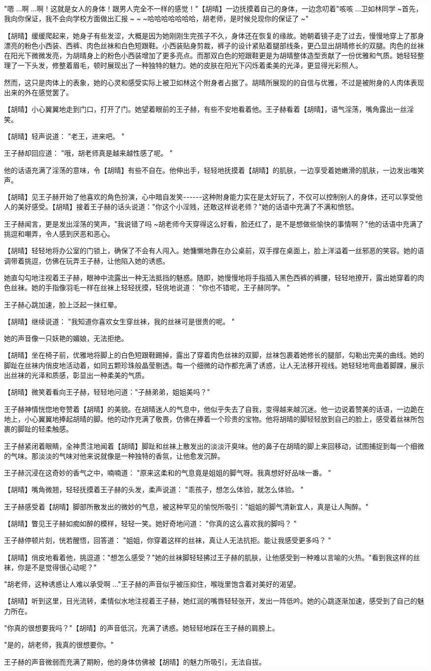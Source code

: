"嗯 ...啊 ...啊！这就是女人的身体！跟男人完全不一样的感觉！"【胡晴】一边抚摸着自己的身体，一边念叨着"咳咳 ...卫如林同学 ~首先，我向你保证，我不会向学校方面做出汇报 ~ ~ ~哈哈哈哈哈哈哈，胡老师，是时候兑现你的保证了 ~"

【胡晴】缓缓爬起来，她身子有些发涩，大概是因为她刚刚生完孩子不久，身体还在恢复的缘故。她朝着镜子走了过去，慢慢地穿上了那身漂亮的粉色小西装、西裤、肉色丝袜和白色短跟鞋。小西装贴身剪裁，裤子的设计紧贴着腿部线条，更凸显出胡晴修长的双腿。肉色的丝袜在阳光下微微发亮，为胡晴身上的粉色小西装增加了更多亮点。而那双白色的短跟鞋更是为胡晴整体造型贡献了一份优雅和气质。她轻轻整理了一下头发，修整着眉毛，顿时展现出了一种独特的魅力。她的皮肤在阳光下闪烁着柔美的光泽，更显得光彩照人。

然而，这只是肉体上的表象，她的心灵和感受实际上被卫如林这个附身者占据了。胡晴所展现的的自信与优雅，不过是被附身的人肉体表现出来的外在感觉罢了。

【胡晴】小心翼翼地走到门口，打开了门。她望着眼前的王子赫，有些不安地看着他。王子赫看着【胡晴】，语气淫荡，嘴角露出一丝淫笑。

【胡晴】轻声说道： "老王，进来吧。 "

王子赫却回应道： "哦，胡老师真是越来越性感了呢。 "

他的话语充满了淫荡的意味，令【胡晴】有些不自在。他伸出手，轻轻地抚摸着【胡晴】的肌肤，一边享受着她嫩滑的肌肤，一边发出嗤笑声。

【胡晴】见王子赫开始了他喜欢的角色扮演，心中暗自发笑------这种附身能力实在是太好玩了，不仅可以控制别人的身体，还可以享受他人的美好感受。【胡晴】接着王子赫的话头说道："你这个小淫贱，还敢这样说老师？"她的话语中充满了不满和愤怒。

王子赫闻言，更是发出淫荡的笑声，"我说错了吗 ~胡老师今天穿得这么好看，脸还红了，是不是想做些愉快的事情啊？"他的话语中充满了挑逗和嘲弄，令人感到厌恶和恶心。

【胡晴】轻轻地将办公室的门锁上，确保了不会有人闯入。她慵懒地靠在办公桌前，双手撑在桌面上，脸上洋溢着一丝邪恶的笑容。她的语调带着挑逗，仿佛在玩弄王子赫，让他陷入她的诱惑。

她直勾勾地注视着王子赫，眼神中流露出一种无法抵挡的魅惑。随即，她慢慢地将手指插入黑色西裤的裤腰，轻轻地撩开，露出她穿着的肉色丝袜。她的手指像羽毛一样在丝袜上轻轻抚摸，轻佻地说道： "你也不错呢，王子赫同学。 "

王子赫心跳加速，脸上泛起一抹红晕。

【胡晴】继续说道： "我知道你喜欢女生穿丝袜，我的丝袜可是很贵的呢。 "

她的声音像一只妖艳的媚娘，无法拒绝。

【胡晴】坐在椅子前，优雅地将脚上的白色短跟鞋踢掉，露出了穿着肉色丝袜的双脚，丝袜包裹着她修长的腿部，勾勒出完美的曲线。她的脚趾在丝袜内俏皮地活动着，如同五颗珍珠般晶莹剔透。每一个细微的动作都充满了诱惑，让人无法移开视线。她轻轻地弯曲着脚踝，展示出丝袜的光泽和质感，彰显出一种柔美的气质。

【胡晴】微笑着看向王子赫，轻轻地问道："子赫弟弟，姐姐美吗？"

王子赫神情恍惚地夸赞着【胡晴】的美貌。在胡晴迷人的气息中，他似乎失去了自我，变得越来越沉迷。他一边说着赞美的话语，一边跪在地上，小心翼翼地捧起胡晴的脚。他的动作充满了敬畏，仿佛在捧着一个珍贵的宝物。他将胡晴的脚轻轻放到自己的脸上，感受着丝袜所包裹的脚趾的轻柔触感。

王子赫紧闭着眼睛，全神贯注地闻着【胡晴】脚趾和丝袜上散发出的淡淡汗臭味。他的鼻子在胡晴的脚上来回移动，试图捕捉到每一个细微的气味。那淡淡的气味对他来说就像是一种独特的香氛，让他愈发沉醉。

王子赫沉浸在这奇妙的香气之中，喃喃道： "原来这柔和的气息竟是姐姐的脚气呀。我真想好好品味一番。 "

【胡晴】嘴角微翘，轻轻抚摸着王子赫的头发，柔声说道： "乖孩子，想怎么体验，就怎么体验。 "

王子赫感受着【胡晴】脚部所散发出的微妙的气息，被这种罕见的愉悦所吸引："姐姐的脚气清新宜人，真是让人陶醉。"

【胡晴】瞥见王子赫如痴如醉的模样，轻轻一笑。她好奇地问道： "你真的这么喜欢我的脚吗？ "

王子赫停顿片刻，恍若醒悟，回答道： "姐姐，你穿着这样的丝袜，真让人无法抗拒。能让我感受更多吗？ "

【胡晴】俏皮地看着他，挑逗道："想怎么感受？"她的丝袜脚轻轻拂过王子赫的肌肤，让他感受到一种难以言喻的火热。"看到我这样的丝袜，你是不是觉得很心动呢？"

"胡老师，这种诱惑让人难以承受啊 ..."王子赫的声音似乎被压抑住，喉咙里饱含着对美好的渴望。

【胡晴】听到这里，目光流转，柔情似水地注视着王子赫，她红润的嘴唇轻轻张开，发出一阵低吟。她的心跳逐渐加速，感受到了自己的魅力所在。

"你真的很想要我吗？"【胡晴】的声音低沉，充满了诱惑。她轻轻地踩在王子赫的肩膀上。

"是的，胡老师，我真的很想要你。"

王子赫的声音微弱而充满了期盼，他的身体仿佛被【胡晴】的魅力所吸引，无法自拔。
